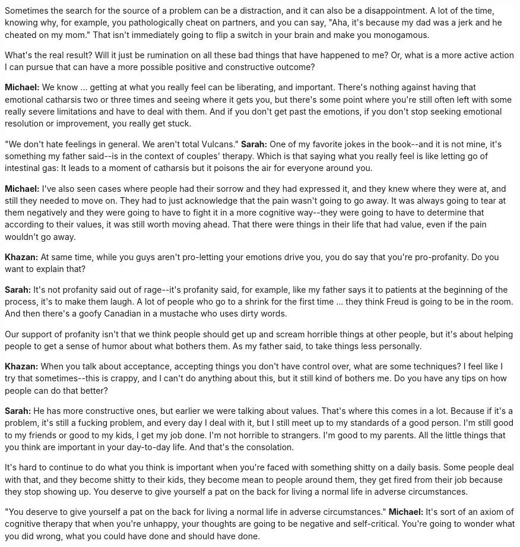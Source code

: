 Sometimes the search for the source of a problem can be a distraction, and it can also be a disappointment. A lot of the time, knowing why, for example, you pathologically cheat on partners, and you can say, "Aha, it's because my dad was a jerk and he cheated on my mom." That isn't immediately going to flip a switch in your brain and make you monogamous.

What's the real result? Will it just be rumination on all these bad things that have happened to me? Or, what is a more active action I can pursue that can have a more possible positive and constructive outcome?

**Michael:** We know ... getting at what you really feel can be liberating, and important. There's nothing against having that emotional catharsis two or three times and seeing where it gets you, but there's some point where you're still often left with some really severe limitations and have to deal with them. And if you don't get past the emotions, if you don't stop seeking emotional resolution or improvement, you really get stuck.

"We don't hate feelings in general. We aren't total Vulcans." **Sarah:** One of my favorite jokes in the book--and it is not mine, it's something my father said--is in the context of couples' therapy. Which is that saying what you really feel is like letting go of intestinal gas: It leads to a moment of catharsis but it poisons the air for everyone around you.

**Michael:** I've also seen cases where people had their sorrow and they had expressed it, and they knew where they were at, and still they needed to move on. They had to just acknowledge that the pain wasn't going to go away. It was always going to tear at them negatively and they were going to have to fight it in a more cognitive way--they were going to have to determine that according to their values, it was still worth moving ahead. That there were things in their life that had value, even if the pain wouldn't go away.

**Khazan:** At same time, while you guys aren't pro-letting your emotions drive you, you do say that you're pro-profanity. Do you want to explain that?

**Sarah:** It's not profanity said out of rage--it's profanity said, for example, like my father says it to patients at the beginning of the process, it's to make them laugh. A lot of people who go to a shrink for the first time ... they think Freud is going to be in the room. And then there's a goofy Canadian in a mustache who uses dirty words.

Our support of profanity isn't that we think people should get up and scream horrible things at other people, but it's about helping people to get a sense of humor about what bothers them. As my father said, to take things less personally.

**Khazan:** When you talk about acceptance, accepting things you don't have control over, what are some techniques? I feel like I try that sometimes--this is crappy, and I can't do anything about this, but it still kind of bothers me. Do you have any tips on how people can do that better?

**Sarah:** He has more constructive ones, but earlier we were talking about values. That's where this comes in a lot. Because if it's a problem, it's still a fucking problem, and every day I deal with it, but I still meet up to my standards of a good person. I'm still good to my friends or good to my kids, I get my job done. I'm not horrible to strangers. I'm good to my parents. All the little things that you think are important in your day-to-day life. And that's the consolation.

It's hard to continue to do what you think is important when you're faced with something shitty on a daily basis. Some people deal with that, and they become shitty to their kids, they become mean to people around them, they get fired from their job because they stop showing up. You deserve to give yourself a pat on the back for living a normal life in adverse circumstances.

"You deserve to give yourself a pat on the back for living a normal life in adverse circumstances." **Michael:** It's sort of an axiom of cognitive therapy that when you're unhappy, your thoughts are going to be negative and self-critical. You're going to wonder what you did wrong, what you could have done and should have done.
